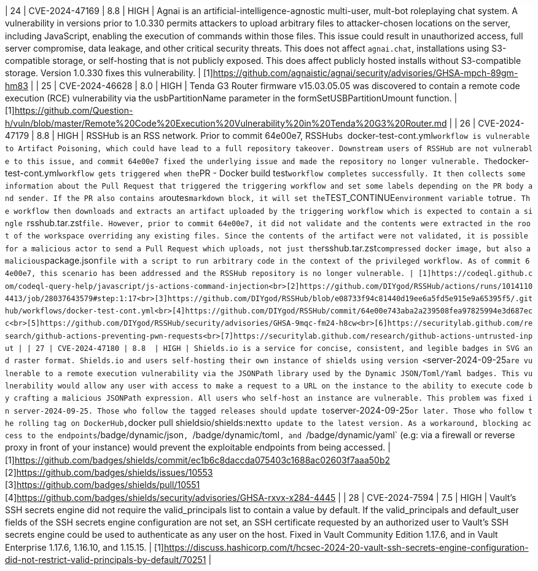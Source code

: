 | 24 | CVE-2024-47169 | 8.8  | HIGH | Agnai is an artificial-intelligence-agnostic multi-user, mult-bot roleplaying chat system. A vulnerability in versions prior to 1.0.330 permits attackers to upload arbitrary files to attacker-chosen locations on the server, including JavaScript, enabling the execution of commands within those files. This issue could result in unauthorized access, full server compromise, data leakage, and other critical security threats. This does not affect `agnai.chat`, installations using S3-compatible storage, or self-hosting that is not publicly exposed. This does affect publicly hosted installs without S3-compatible storage. Version 1.0.330 fixes this vulnerability. | [1]https://github.com/agnaistic/agnai/security/advisories/GHSA-mpch-89gm-hm83 |
| 25 | CVE-2024-46628 | 8.0  | HIGH | Tenda G3 Router firmware v15.03.05.05 was discovered to contain a remote code execution (RCE) vulnerability via the usbPartitionName parameter in the formSetUSBPartitionUmount function. | [1]https://github.com/Question-h/vuln/blob/master/Remote%20Code%20Execution%20Vulnerability%20in%20Tenda%20G3%20Router.md |
| 26 | CVE-2024-47179 | 8.8  | HIGH | RSSHub is an RSS network. Prior to commit 64e00e7, RSSHub`s `docker-test-cont.yml` workflow is vulnerable to Artifact Poisoning, which could have lead to a full repository takeover. Downstream users of RSSHub are not vulnerable to this issue, and commit 64e00e7 fixed the underlying issue and made the repository no longer vulnerable. The `docker-test-cont.yml` workflow gets triggered when the `PR - Docker build test` workflow completes successfully. It then collects some information about the Pull Request that triggered the triggering workflow and set some labels depending on the PR body and sender. If the PR also contains a `routes` markdown block, it will set the `TEST_CONTINUE` environment variable to `true`. The workflow then downloads and extracts an artifact uploaded by the triggering workflow which is expected to contain a single `rsshub.tar.zst` file. However, prior to commit 64e00e7, it did not validate and the contents were extracted in the root of the workspace overriding any existing files. Since the contents of the artifact were not validated, it is possible for a malicious actor to send a Pull Request which uploads, not just the `rsshub.tar.zst` compressed docker image, but also a malicious `package.json` file with a script to run arbitrary code in the context of the privileged workflow. As of commit 64e00e7, this scenario has been addressed and the RSSHub repository is no longer vulnerable. | [1]https://codeql.github.com/codeql-query-help/javascript/js-actions-command-injection<br>[2]https://github.com/DIYgod/RSSHub/actions/runs/10141104413/job/28037643579#step:1:17<br>[3]https://github.com/DIYgod/RSSHub/blob/e08733f94c81440d19ee6a5fd5e915e9a65395f5/.github/workflows/docker-test-cont.yml<br>[4]https://github.com/DIYgod/RSSHub/commit/64e00e743aba2a239508fea97825994e3d687ecc<br>[5]https://github.com/DIYgod/RSSHub/security/advisories/GHSA-9mqc-fm24-h8cw<br>[6]https://securitylab.github.com/research/github-actions-preventing-pwn-requests<br>[7]https://securitylab.github.com/research/github-actions-untrusted-input |
| 27 | CVE-2024-47180 | 8.8  | HIGH | Shields.io is a service for concise, consistent, and legible badges in SVG and raster format. Shields.io and users self-hosting their own instance of shields using version < `server-2024-09-25` are vulnerable to a remote execution vulnerability via the JSONPath library used by the Dynamic JSON/Toml/Yaml badges. This vulnerability would allow any user with access to make a request to a URL on the instance to the ability to execute code by crafting a malicious JSONPath expression. All users who self-host an instance are vulnerable. This problem was fixed in server-2024-09-25. Those who follow the tagged releases should update to `server-2024-09-25` or later. Those who follow the rolling tag on DockerHub, `docker pull shieldsio/shields:next` to update to the latest version. As a workaround, blocking access to the endpoints `/badge/dynamic/json`, `/badge/dynamic/toml`, and `/badge/dynamic/yaml` (e.g: via a firewall or reverse proxy in front of your instance) would prevent the exploitable endpoints from being accessed. | [1]https://github.com/badges/shields/commit/ec1b6c8daccda075403c1688ac02603f7aaa50b2<br>[2]https://github.com/badges/shields/issues/10553<br>[3]https://github.com/badges/shields/pull/10551<br>[4]https://github.com/badges/shields/security/advisories/GHSA-rxvx-x284-4445 |
| 28 | CVE-2024-7594 | 7.5  | HIGH | Vault’s SSH secrets engine did not require the valid_principals list to contain a value by default. If the valid_principals and default_user fields of the SSH secrets engine configuration are not set, an SSH certificate requested by an authorized user to Vault’s SSH secrets engine could be used to authenticate as any user on the host. Fixed in Vault Community Edition 1.17.6, and in Vault Enterprise 1.17.6, 1.16.10, and 1.15.15. | [1]https://discuss.hashicorp.com/t/hcsec-2024-20-vault-ssh-secrets-engine-configuration-did-not-restrict-valid-principals-by-default/70251 |